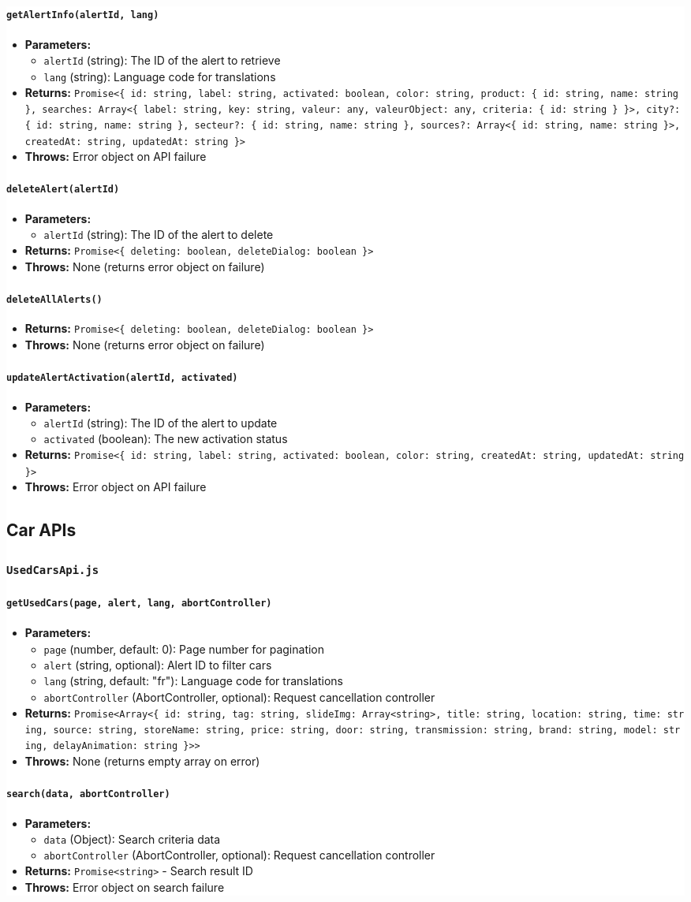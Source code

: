 #### `getAlertInfo(alertId, lang)`
- **Parameters:**
  - `alertId` (string): The ID of the alert to retrieve
  - `lang` (string): Language code for translations
- **Returns:** `Promise<{ id: string, label: string, activated: boolean, color: string, product: { id: string, name: string }, searches: Array<{ label: string, key: string, valeur: any, valeurObject: any, criteria: { id: string } }>, city?: { id: string, name: string }, secteur?: { id: string, name: string }, sources?: Array<{ id: string, name: string }>, createdAt: string, updatedAt: string }>`
- **Throws:** Error object on API failure

#### `deleteAlert(alertId)`
- **Parameters:**
  - `alertId` (string): The ID of the alert to delete
- **Returns:** `Promise<{ deleting: boolean, deleteDialog: boolean }>`
- **Throws:** None (returns error object on failure)

#### `deleteAllAlerts()`
- **Returns:** `Promise<{ deleting: boolean, deleteDialog: boolean }>`
- **Throws:** None (returns error object on failure)

#### `updateAlertActivation(alertId, activated)`
- **Parameters:**
  - `alertId` (string): The ID of the alert to update
  - `activated` (boolean): The new activation status
- **Returns:** `Promise<{ id: string, label: string, activated: boolean, color: string, createdAt: string, updatedAt: string }>`
- **Throws:** Error object on API failure

## Car APIs

### `UsedCarsApi.js`

#### `getUsedCars(page, alert, lang, abortController)`
- **Parameters:**
  - `page` (number, default: 0): Page number for pagination
  - `alert` (string, optional): Alert ID to filter cars
  - `lang` (string, default: "fr"): Language code for translations
  - `abortController` (AbortController, optional): Request cancellation controller
- **Returns:** `Promise<Array<{ id: string, tag: string, slideImg: Array<string>, title: string, location: string, time: string, source: string, storeName: string, price: string, door: string, transmission: string, brand: string, model: string, delayAnimation: string }>>`
- **Throws:** None (returns empty array on error)

#### `search(data, abortController)`
- **Parameters:**
  - `data` (Object): Search criteria data
  - `abortController` (AbortController, optional): Request cancellation controller
- **Returns:** `Promise<string>` - Search result ID
- **Throws:** Error object on search failure
